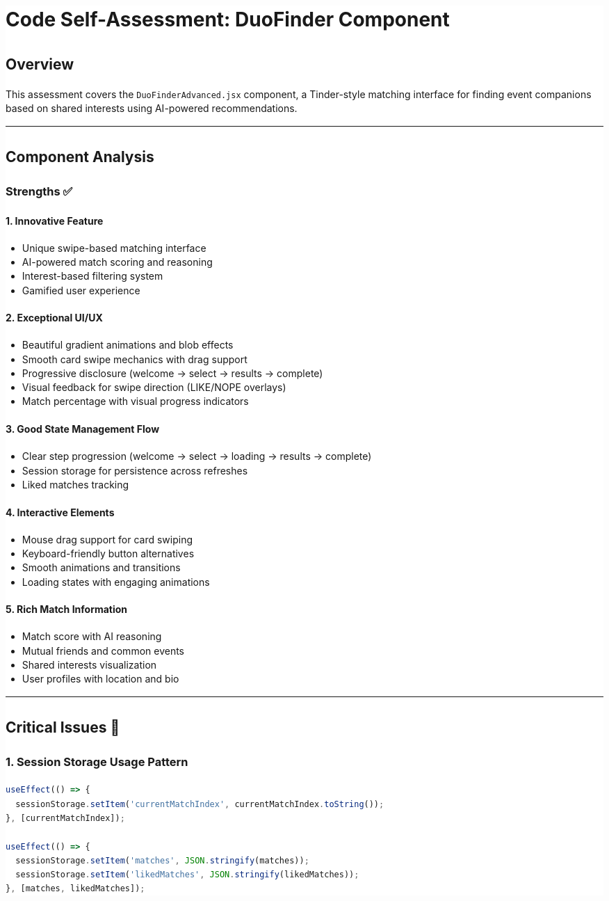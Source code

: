 # Code Self-Assessment: DuoFinder Component

## Overview
This assessment covers the `DuoFinderAdvanced.jsx` component, a Tinder-style matching interface for finding event companions based on shared interests using AI-powered recommendations.

---

## Component Analysis

### Strengths ✅

#### 1. **Innovative Feature**
- Unique swipe-based matching interface
- AI-powered match scoring and reasoning
- Interest-based filtering system
- Gamified user experience

#### 2. **Exceptional UI/UX**
- Beautiful gradient animations and blob effects
- Smooth card swipe mechanics with drag support
- Progressive disclosure (welcome → select → results → complete)
- Visual feedback for swipe direction (LIKE/NOPE overlays)
- Match percentage with visual progress indicators

#### 3. **Good State Management Flow**
- Clear step progression (welcome → select → loading → results → complete)
- Session storage for persistence across refreshes
- Liked matches tracking

#### 4. **Interactive Elements**
- Mouse drag support for card swiping
- Keyboard-friendly button alternatives
- Smooth animations and transitions
- Loading states with engaging animations

#### 5. **Rich Match Information**
- Match score with AI reasoning
- Mutual friends and common events
- Shared interests visualization
- User profiles with location and bio

---

## Critical Issues 🔴

### 1. **Session Storage Usage Pattern**
```javascript
useEffect(() => {
  sessionStorage.setItem('currentMatchIndex', currentMatchIndex.toString());
}, [currentMatchIndex]);

useEffect(() => {
  sessionStorage.setItem('matches', JSON.stringify(matches));
  sessionStorage.setItem('likedMatches', JSON.stringify(likedMatches));
}, [matches, likedMatches]);
```
